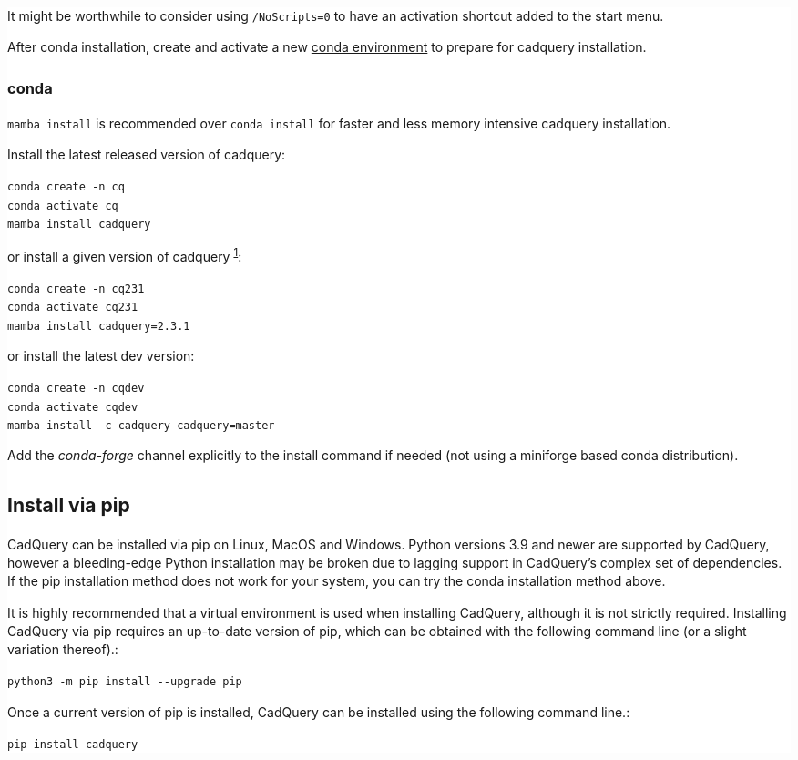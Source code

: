 It might be worthwhile to consider using `/NoScripts=0` to have an activation shortcut added to the start menu.

After conda installation, create and activate a new [conda environment](https://conda.io/projects/conda/en/latest/user-guide/tasks/manage-environments.html) to prepare for cadquery installation.

### conda

`mamba install` is recommended over `conda install` for faster and less memory intensive cadquery installation.

Install the latest released version of cadquery:

```default
conda create -n cq
conda activate cq
mamba install cadquery
```

or install a given version of cadquery <sup>[1](#f1)</sup>:

```default
conda create -n cq231
conda activate cq231
mamba install cadquery=2.3.1
```

or install the latest dev version:

```default
conda create -n cqdev
conda activate cqdev
mamba install -c cadquery cadquery=master
```

Add the *conda-forge* channel explicitly to the install command if needed (not using a miniforge based conda distribution).

## Install via pip

CadQuery can be installed via pip on Linux, MacOS and Windows. Python versions 3.9 and newer are supported by CadQuery, however a bleeding-edge Python installation may be broken due to lagging support in CadQuery’s complex set of dependencies. If the pip installation method does not work for your system, you can try the conda installation method above.

It is highly recommended that a virtual environment is used when installing CadQuery, although it is not strictly required. Installing CadQuery via pip requires an up-to-date version of pip, which can be obtained with the following command line (or a slight variation thereof).:

```default
python3 -m pip install --upgrade pip
```

Once a current version of pip is installed, CadQuery can be installed using the following command line.:

```default
pip install cadquery
```
